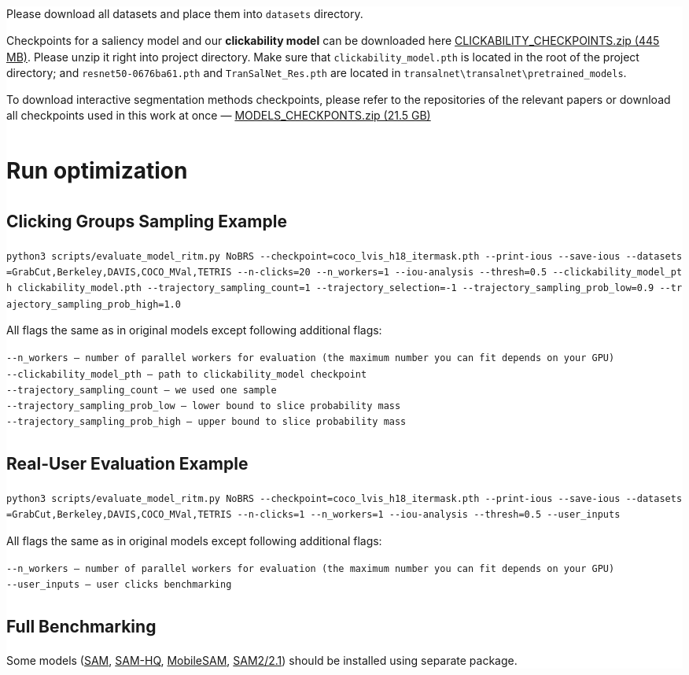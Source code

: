 [GrabCut]: https://github.com/saic-vul/fbrs_interactive_segmentation/releases/download/v1.0/GrabCut.zip
[Berkeley]: https://github.com/saic-vul/fbrs_interactive_segmentation/releases/download/v1.0/Berkeley.zip
[DAVIS]: https://github.com/saic-vul/fbrs_interactive_segmentation/releases/download/v1.0/DAVIS.zip
[COCO_MVal]: https://github.com/saic-vul/fbrs_interactive_segmentation/releases/download/v1.0/COCO_MVal.zip
[TETRIS]: https://drive.google.com/file/d/1iJgohY1XBSnY-kRUoaRZJlu0HZbyHcyK/view?usp=sharing  
[PREVIEWS]: https://drive.google.com/drive/folders/1mcCL0lccassABzt1Tm16gYPO3-V5O3uf?usp=sharing
[SUBSEC_MASKS]: https://drive.google.com/drive/folders/17NbsWTpfA_WyUirTf55LsC90keN2W-Kg?usp=sharing

Please download all datasets and place them into `datasets` directory.

Checkpoints for a saliency model and our **clickability model** can be downloaded here [CLICKABILITY_CHECKPOINTS.zip (445 MB)](https://drive.google.com/drive/folders/1ERy2swCS35qT_J0B-QQsPCfyzXbPODK7?usp=sharing). Please unzip it right into project directory. Make sure that `clickability_model.pth` is located in the root of the project directory; and `resnet50-0676ba61.pth` and `TranSalNet_Res.pth` are located in `transalnet\transalnet\pretrained_models`.

To download interactive segmentation methods checkpoints, please refer to the repositories of the relevant papers or download all checkpoints used in this work at once — [MODELS_CHECKPONTS.zip (21.5 GB)](https://drive.google.com/file/d/1lVP2u5wYqE72S-9Mhw_Y3EGGlJmq5uOg/view?usp=sharing)

# Run optimization
## Clicking Groups Sampling Example
```
python3 scripts/evaluate_model_ritm.py NoBRS --checkpoint=coco_lvis_h18_itermask.pth --print-ious --save-ious --datasets=GrabCut,Berkeley,DAVIS,COCO_MVal,TETRIS --n-clicks=20 --n_workers=1 --iou-analysis --thresh=0.5 --clickability_model_pth clickability_model.pth --trajectory_sampling_count=1 --trajectory_selection=-1 --trajectory_sampling_prob_low=0.9 --trajectory_sampling_prob_high=1.0
```

All flags the same as in original models except following additional flags:  
```  
--n_workers — number of parallel workers for evaluation (the maximum number you can fit depends on your GPU)
--clickability_model_pth — path to clickability_model checkpoint
--trajectory_sampling_count — we used one sample
--trajectory_sampling_prob_low — lower bound to slice probability mass
--trajectory_sampling_prob_high — upper bound to slice probability mass
```  


## Real-User Evaluation Example
```
python3 scripts/evaluate_model_ritm.py NoBRS --checkpoint=coco_lvis_h18_itermask.pth --print-ious --save-ious --datasets=GrabCut,Berkeley,DAVIS,COCO_MVal,TETRIS --n-clicks=1 --n_workers=1 --iou-analysis --thresh=0.5 --user_inputs 
```

All flags the same as in original models except following additional flags:  
```  
--n_workers — number of parallel workers for evaluation (the maximum number you can fit depends on your GPU)
--user_inputs — user clicks benchmarking
```  


## Full Benchmarking
Some models ([SAM](https://github.com/facebookresearch/segment-anything), [SAM-HQ](https://github.com/SysCV/sam-hq), [MobileSAM](https://github.com/ChaoningZhang/MobileSAM), [SAM2/2.1](https://github.com/facebookresearch/sam2/)) should be installed using separate package.
